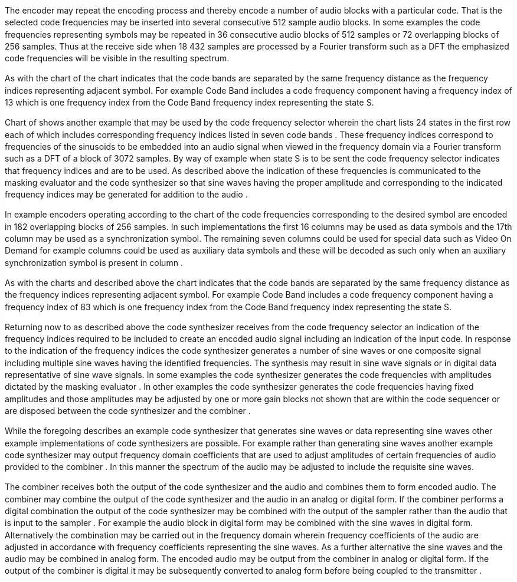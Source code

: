 The encoder may repeat the encoding process and thereby encode a number of audio blocks with a particular code. That is the selected code frequencies may be inserted into several consecutive 512 sample audio blocks. In some examples the code frequencies representing symbols may be repeated in 36 consecutive audio blocks of 512 samples or 72 overlapping blocks of 256 samples. Thus at the receive side when 18 432 samples are processed by a Fourier transform such as a DFT the emphasized code frequencies will be visible in the resulting spectrum.

As with the chart of the chart indicates that the code bands are separated by the same frequency distance as the frequency indices representing adjacent symbol. For example Code Band includes a code frequency component having a frequency index of 13 which is one frequency index from the Code Band frequency index representing the state S.

Chart of shows another example that may be used by the code frequency selector wherein the chart lists 24 states in the first row each of which includes corresponding frequency indices listed in seven code bands . These frequency indices correspond to frequencies of the sinusoids to be embedded into an audio signal when viewed in the frequency domain via a Fourier transform such as a DFT of a block of 3072 samples. By way of example when state S is to be sent the code frequency selector indicates that frequency indices and are to be used. As described above the indication of these frequencies is communicated to the masking evaluator and the code synthesizer so that sine waves having the proper amplitude and corresponding to the indicated frequency indices may be generated for addition to the audio .

In example encoders operating according to the chart of the code frequencies corresponding to the desired symbol are encoded in 182 overlapping blocks of 256 samples. In such implementations the first 16 columns may be used as data symbols and the 17th column may be used as a synchronization symbol. The remaining seven columns could be used for special data such as Video On Demand for example columns could be used as auxiliary data symbols and these will be decoded as such only when an auxiliary synchronization symbol is present in column .

As with the charts and described above the chart indicates that the code bands are separated by the same frequency distance as the frequency indices representing adjacent symbol. For example Code Band includes a code frequency component having a frequency index of 83 which is one frequency index from the Code Band frequency index representing the state S.

Returning now to as described above the code synthesizer receives from the code frequency selector an indication of the frequency indices required to be included to create an encoded audio signal including an indication of the input code. In response to the indication of the frequency indices the code synthesizer generates a number of sine waves or one composite signal including multiple sine waves having the identified frequencies. The synthesis may result in sine wave signals or in digital data representative of sine wave signals. In some examples the code synthesizer generates the code frequencies with amplitudes dictated by the masking evaluator . In other examples the code synthesizer generates the code frequencies having fixed amplitudes and those amplitudes may be adjusted by one or more gain blocks not shown that are within the code sequencer or are disposed between the code synthesizer and the combiner .

While the foregoing describes an example code synthesizer that generates sine waves or data representing sine waves other example implementations of code synthesizers are possible. For example rather than generating sine waves another example code synthesizer may output frequency domain coefficients that are used to adjust amplitudes of certain frequencies of audio provided to the combiner . In this manner the spectrum of the audio may be adjusted to include the requisite sine waves.

The combiner receives both the output of the code synthesizer and the audio and combines them to form encoded audio. The combiner may combine the output of the code synthesizer and the audio in an analog or digital form. If the combiner performs a digital combination the output of the code synthesizer may be combined with the output of the sampler rather than the audio that is input to the sampler . For example the audio block in digital form may be combined with the sine waves in digital form. Alternatively the combination may be carried out in the frequency domain wherein frequency coefficients of the audio are adjusted in accordance with frequency coefficients representing the sine waves. As a further alternative the sine waves and the audio may be combined in analog form. The encoded audio may be output from the combiner in analog or digital form. If the output of the combiner is digital it may be subsequently converted to analog form before being coupled to the transmitter .
